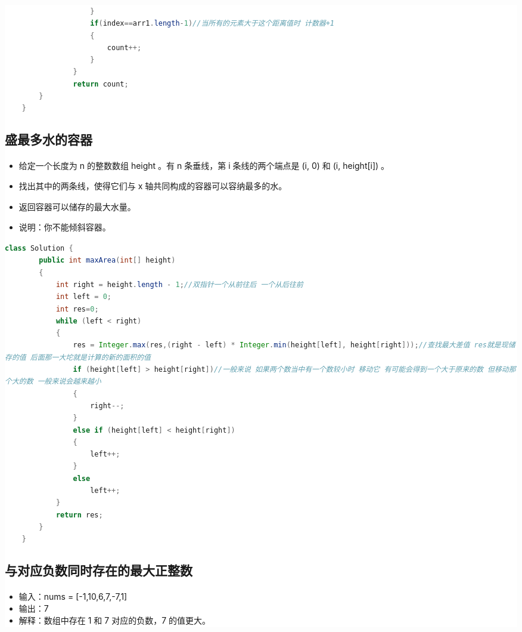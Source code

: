 ```java
                    }
                    if(index==arr1.length-1)//当所有的元素大于这个距离值时 计数器+1
                    {
                        count++;
                    }
                }
                return count;
        }
    }
```

## 盛最多水的容器

- 给定一个长度为 n 的整数数组 height 。有 n 条垂线，第 i 条线的两个端点是 (i, 0) 和 (i, height[i]) 。

- 找出其中的两条线，使得它们与 x 轴共同构成的容器可以容纳最多的水。

- 返回容器可以储存的最大水量。

- 说明：你不能倾斜容器。


```java
class Solution {
        public int maxArea(int[] height)
        {
            int right = height.length - 1;//双指针一个从前往后 一个从后往前
            int left = 0;
            int res=0;
            while (left < right)
            {
                res = Integer.max(res,(right - left) * Integer.min(height[left], height[right]));//查找最大差值 res就是现储存的值 后面那一大坨就是计算的新的面积的值
                if (height[left] > height[right])//一般来说 如果两个数当中有一个数较小时 移动它 有可能会得到一个大于原来的数 但移动那个大的数 一般来说会越来越小
                {
                    right--;
                }
                else if (height[left] < height[right])
                {
                    left++;
                }
                else
                    left++;
            }
            return res;
        }
    }
```

## 与对应负数同时存在的最大正整数

- 输入：nums = [-1,10,6,7,-7,1]
- 输出：7
- 解释：数组中存在 1 和 7 对应的负数，7 的值更大。
